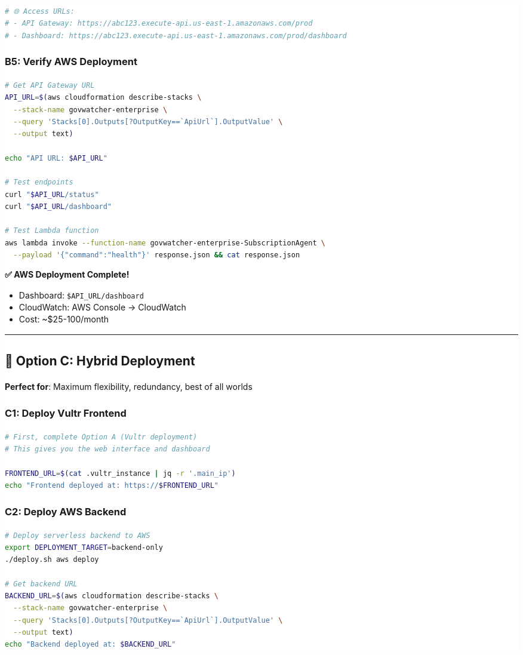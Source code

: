 ```bash
# 🌐 Access URLs:
# - API Gateway: https://abc123.execute-api.us-east-1.amazonaws.com/prod
# - Dashboard: https://abc123.execute-api.us-east-1.amazonaws.com/prod/dashboard
```

### B5: Verify AWS Deployment
```bash
# Get API Gateway URL
API_URL=$(aws cloudformation describe-stacks \
  --stack-name govwatcher-enterprise \
  --query 'Stacks[0].Outputs[?OutputKey==`ApiUrl`].OutputValue' \
  --output text)

echo "API URL: $API_URL"

# Test endpoints
curl "$API_URL/status"
curl "$API_URL/dashboard"

# Test Lambda function
aws lambda invoke --function-name govwatcher-enterprise-SubscriptionAgent \
  --payload '{"command":"health"}' response.json && cat response.json
```

**✅ AWS Deployment Complete!** 
- Dashboard: `$API_URL/dashboard`
- CloudWatch: AWS Console → CloudWatch
- Cost: ~$25-100/month

---

## 🔄 Option C: Hybrid Deployment

**Perfect for**: Maximum flexibility, redundancy, best of all worlds

### C1: Deploy Vultr Frontend
```bash
# First, complete Option A (Vultr deployment)
# This gives you the web interface and dashboard

FRONTEND_URL=$(cat .vultr_instance | jq -r '.main_ip')
echo "Frontend deployed at: https://$FRONTEND_URL"
```

### C2: Deploy AWS Backend
```bash
# Deploy serverless backend to AWS
export DEPLOYMENT_TARGET=backend-only
./deploy.sh aws deploy

# Get backend URL
BACKEND_URL=$(aws cloudformation describe-stacks \
  --stack-name govwatcher-enterprise \
  --query 'Stacks[0].Outputs[?OutputKey==`ApiUrl`].OutputValue' \
  --output text)
echo "Backend deployed at: $BACKEND_URL"
```
